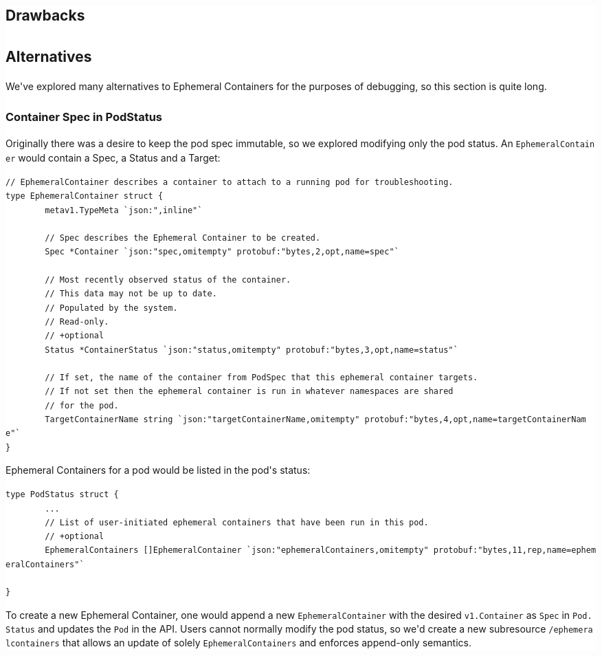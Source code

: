 ## Drawbacks



## Alternatives

We've explored many alternatives to Ephemeral Containers for the purposes of
debugging, so this section is quite long.

### Container Spec in PodStatus

Originally there was a desire to keep the pod spec immutable, so we explored
modifying only the pod status. An `EphemeralContainer` would contain a Spec, a
Status and a Target:

```
// EphemeralContainer describes a container to attach to a running pod for troubleshooting.
type EphemeralContainer struct {
        metav1.TypeMeta `json:",inline"`

        // Spec describes the Ephemeral Container to be created.
        Spec *Container `json:"spec,omitempty" protobuf:"bytes,2,opt,name=spec"`

        // Most recently observed status of the container.
        // This data may not be up to date.
        // Populated by the system.
        // Read-only.
        // +optional
        Status *ContainerStatus `json:"status,omitempty" protobuf:"bytes,3,opt,name=status"`

        // If set, the name of the container from PodSpec that this ephemeral container targets.
        // If not set then the ephemeral container is run in whatever namespaces are shared
        // for the pod.
        TargetContainerName string `json:"targetContainerName,omitempty" protobuf:"bytes,4,opt,name=targetContainerName"`
}
```

Ephemeral Containers for a pod would be listed in the pod's status:

```
type PodStatus struct {
        ...
        // List of user-initiated ephemeral containers that have been run in this pod.
        // +optional
        EphemeralContainers []EphemeralContainer `json:"ephemeralContainers,omitempty" protobuf:"bytes,11,rep,name=ephemeralContainers"`

}
```

To create a new Ephemeral Container, one would append a new `EphemeralContainer`
with the desired `v1.Container` as `Spec` in `Pod.Status` and updates the `Pod`
in the API. Users cannot normally modify the pod status, so we'd create a new
subresource `/ephemeralcontainers` that allows an update of solely
`EphemeralContainers` and enforces append-only semantics.
